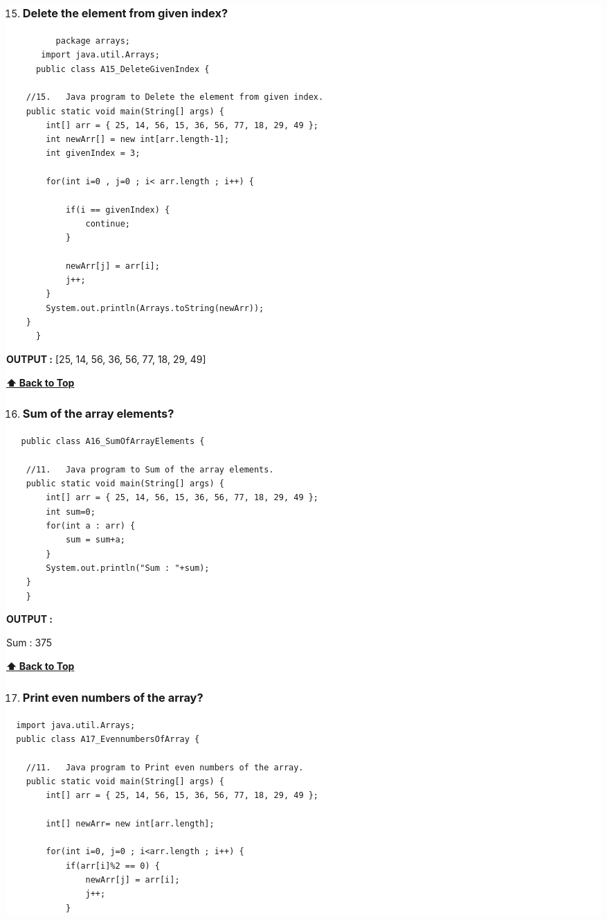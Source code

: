 15. ### Delete the element from given index?
```
          package arrays;
       import java.util.Arrays;
      public class A15_DeleteGivenIndex {

	//15.	Java program to Delete the element from given index.
	public static void main(String[] args) {
		int[] arr = { 25, 14, 56, 15, 36, 56, 77, 18, 29, 49 };
		int newArr[] = new int[arr.length-1];
		int givenIndex = 3;
		
		for(int i=0 , j=0 ; i< arr.length ; i++) {
			
			if(i == givenIndex) {
				continue;
			}
			
			newArr[j] = arr[i];
			j++;
		}
		System.out.println(Arrays.toString(newArr));
	}
      }
```
**OUTPUT :** [25, 14, 56, 36, 56, 77, 18, 29, 49]

  **[⬆ Back to Top](#table-of-contents)** 
  
 16. ### Sum of the array elements?
``` 
   public class A16_SumOfArrayElements {

	//11.	Java program to Sum of the array elements.
	public static void main(String[] args) {
		int[] arr = { 25, 14, 56, 15, 36, 56, 77, 18, 29, 49 };
		int sum=0;
		for(int a : arr) {
			sum = sum+a;
		}
		System.out.println("Sum : "+sum);
	}
    }

```
**OUTPUT :**

Sum : 375

  **[⬆ Back to Top](#table-of-contents)**
  
17. ### Print even numbers of the array?
```
  import java.util.Arrays;
  public class A17_EvennumbersOfArray {

	//11.	Java program to Print even numbers of the array.
	public static void main(String[] args) {
		int[] arr = { 25, 14, 56, 15, 36, 56, 77, 18, 29, 49 };
		
		int[] newArr= new int[arr.length];
		
		for(int i=0, j=0 ; i<arr.length ; i++) {
			if(arr[i]%2 == 0) {
				newArr[j] = arr[i];
				j++;
			}
```